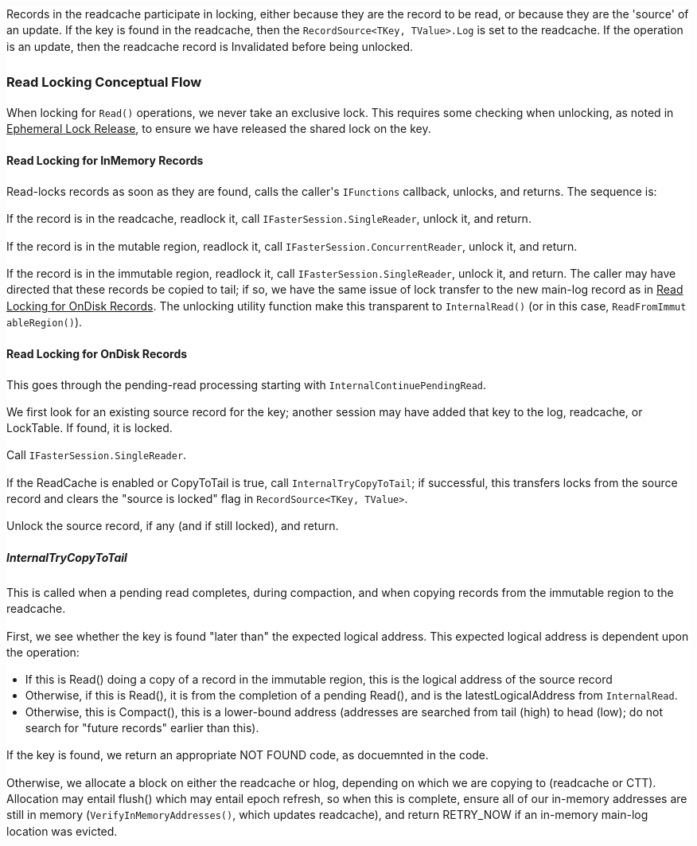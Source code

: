 Records in the readcache participate in locking, either because they are the record to be read, or because they are the 'source' of an update. If the key is found in the readcache, then the `RecordSource<TKey, TValue>.Log` is set to the readcache. If the operation is an update, then the readcache record is Invalidated before being unlocked.

### Read Locking Conceptual Flow
When locking for `Read()` operations, we never take an exclusive lock. This requires some checking when unlocking, as noted in [Ephemeral Lock Release](#ephemeral-lock-release), to ensure we have released the shared lock on the key.

#### Read Locking for InMemory Records
Read-locks records as soon as they are found, calls the caller's `IFunctions` callback, unlocks, and returns. The sequence is:

If the record is in the readcache, readlock it, call `IFasterSession.SingleReader`, unlock it, and return.

If the record is in the mutable region, readlock it, call `IFasterSession.ConcurrentReader`, unlock it, and return.

If the record is in the immutable region, readlock it, call `IFasterSession.SingleReader`, unlock it, and return. The caller may have directed that these records be copied to tail; if so, we have the same issue of lock transfer to the new main-log record as in [Read Locking for OnDisk Records](#read-locking-for-ondisk-records). The unlocking utility function make this transparent to `InternalRead()` (or in this case, `ReadFromImmutableRegion()`).

#### Read Locking for OnDisk Records 
This goes through the pending-read processing starting with `InternalContinuePendingRead`. 

We first look for an existing source record for the key; another session may have added that key to the log, readcache, or LockTable. If found, it is locked.

Call `IFasterSession.SingleReader`.

If the ReadCache is enabled or CopyToTail is true, call `InternalTryCopyToTail`; if successful, this transfers locks from the source record and clears the "source is locked" flag in `RecordSource<TKey, TValue>`.

Unlock the source record, if any (and if still locked), and return.

##### InternalTryCopyToTail
This is called when a pending read completes, during compaction, and when copying records from the immutable region to the readcache.

First, we see whether the key is found "later than" the expected logical address. This expected logical address is dependent upon the operation:
- If this is Read() doing a copy of a record in the immutable region, this is the logical address of the source record
- Otherwise, if this is Read(), it is from the completion of a pending Read(), and is the latestLogicalAddress from `InternalRead`.
- Otherwise, this is Compact(), this is a lower-bound address (addresses are searched from tail (high) to head (low); do not search for "future records" earlier than this).

If the key is found, we return an appropriate NOT FOUND code, as docuemnted in the code.

Otherwise, we allocate a block on either the readcache or hlog, depending on which we are copying to (readcache or CTT). Allocation may entail flush() which may entail epoch refresh, so when this is complete, ensure all of our in-memory addresses are still in memory (`VerifyInMemoryAddresses()`, which updates readcache), and return RETRY_NOW if an in-memory main-log location was evicted.
